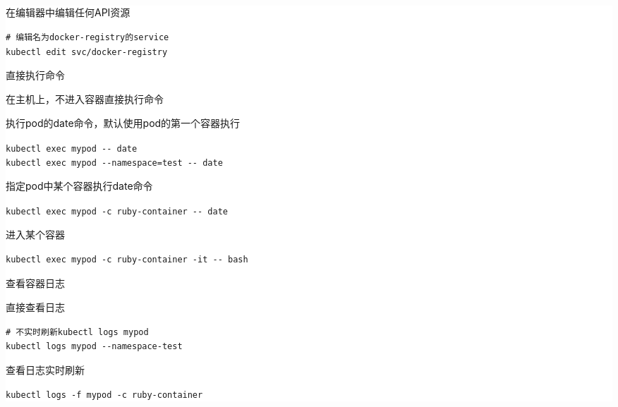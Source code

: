 在编辑器中编辑任何API资源

```shell
# 编辑名为docker-registry的service
kubectl edit svc/docker-registry
```

直接执行命令  

在主机上，不进入容器直接执行命令  

执行pod的date命令，默认使用pod的第一个容器执行

```shell
kubectl exec mypod -- date
kubectl exec mypod --namespace=test -- date
```

指定pod中某个容器执行date命令

```shell
kubectl exec mypod -c ruby-container -- date
```

进入某个容器

```shell
kubectl exec mypod -c ruby-container -it -- bash
```

查看容器日志

直接查看日志

```shell
# 不实时刷新kubectl logs mypod
kubectl logs mypod --namespace-test
```

查看日志实时刷新

```shell
kubectl logs -f mypod -c ruby-container
```

